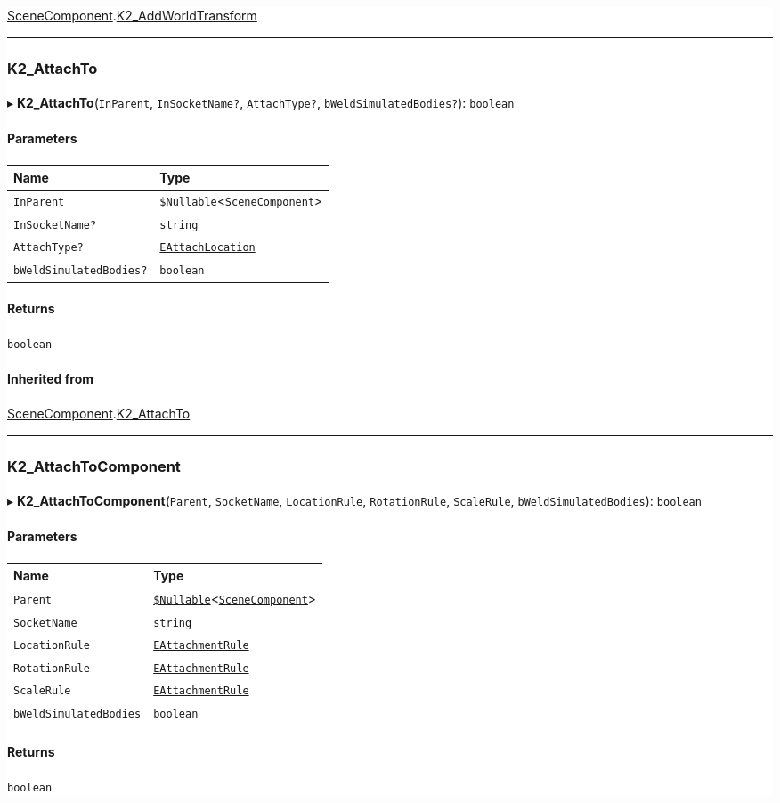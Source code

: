 [SceneComponent](ue_ue.SceneComponent.md).[K2_AddWorldTransform](ue_ue.SceneComponent.md#k2_addworldtransform)

___

### K2\_AttachTo

▸ **K2_AttachTo**(`InParent`, `InSocketName?`, `AttachType?`, `bWeldSimulatedBodies?`): `boolean`

#### Parameters

| Name | Type |
| :------ | :------ |
| `InParent` | [`$Nullable`](../modules/puerts.md#$nullable)<[`SceneComponent`](ue_ue.SceneComponent.md)\> |
| `InSocketName?` | `string` |
| `AttachType?` | [`EAttachLocation`](../enums/ue_ue.EAttachLocation.md) |
| `bWeldSimulatedBodies?` | `boolean` |

#### Returns

`boolean`

#### Inherited from

[SceneComponent](ue_ue.SceneComponent.md).[K2_AttachTo](ue_ue.SceneComponent.md#k2_attachto)

___

### K2\_AttachToComponent

▸ **K2_AttachToComponent**(`Parent`, `SocketName`, `LocationRule`, `RotationRule`, `ScaleRule`, `bWeldSimulatedBodies`): `boolean`

#### Parameters

| Name | Type |
| :------ | :------ |
| `Parent` | [`$Nullable`](../modules/puerts.md#$nullable)<[`SceneComponent`](ue_ue.SceneComponent.md)\> |
| `SocketName` | `string` |
| `LocationRule` | [`EAttachmentRule`](../enums/ue_ue.EAttachmentRule.md) |
| `RotationRule` | [`EAttachmentRule`](../enums/ue_ue.EAttachmentRule.md) |
| `ScaleRule` | [`EAttachmentRule`](../enums/ue_ue.EAttachmentRule.md) |
| `bWeldSimulatedBodies` | `boolean` |

#### Returns

`boolean`
